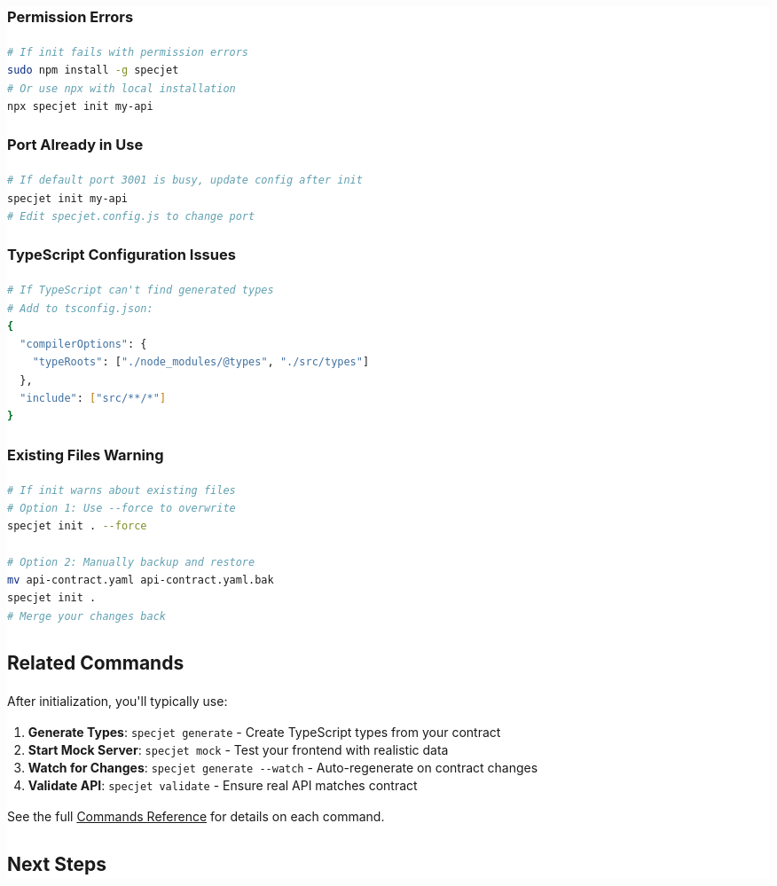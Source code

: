 ### Permission Errors
```bash
# If init fails with permission errors
sudo npm install -g specjet
# Or use npx with local installation
npx specjet init my-api
```

### Port Already in Use
```bash
# If default port 3001 is busy, update config after init
specjet init my-api
# Edit specjet.config.js to change port
```

### TypeScript Configuration Issues
```bash
# If TypeScript can't find generated types
# Add to tsconfig.json:
{
  "compilerOptions": {
    "typeRoots": ["./node_modules/@types", "./src/types"]
  },
  "include": ["src/**/*"]
}
```

### Existing Files Warning
```bash
# If init warns about existing files
# Option 1: Use --force to overwrite
specjet init . --force

# Option 2: Manually backup and restore
mv api-contract.yaml api-contract.yaml.bak
specjet init .
# Merge your changes back
```

## Related Commands

After initialization, you'll typically use:

1. **Generate Types**: `specjet generate` - Create TypeScript types from your contract
2. **Start Mock Server**: `specjet mock` - Test your frontend with realistic data
3. **Watch for Changes**: `specjet generate --watch` - Auto-regenerate on contract changes
4. **Validate API**: `specjet validate` - Ensure real API matches contract

See the full [Commands Reference](../commands/) for details on each command.

## Next Steps
